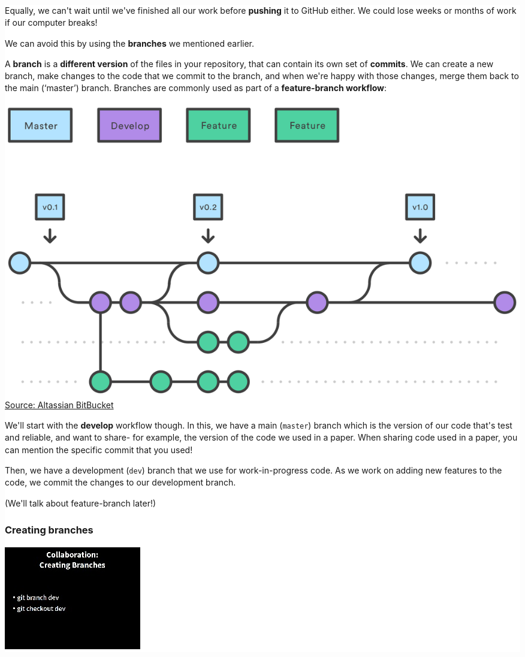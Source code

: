 Equally, we can't wait until we've finished all our work before **pushing** it to GitHub either. We could lose weeks or months of work if our computer breaks!

We can avoid this by using the **branches** we mentioned earlier.

A **branch** is a **different version** of the files in your repository, that can contain its own set of **commits**. We can create a new branch, make changes to the code that we commit to the branch, and when we're happy with those changes, merge them back to the main (‘master’) branch. Branches are commonly used as part of a **feature-branch workflow**: 

![Feature-branch workflow](img/git-feature-branch.svg)
[Source: Altassian BitBucket](https://www.atlassian.com/git/tutorials/comparing-workflows/gitflow-workflow)

We'll start with the **develop** workflow though. In this, we have a main (`master`) branch which is the version of our code that's test and reliable, and want to share- for example, the version of the code we used in a paper. 
When sharing code used in a paper, you can mention the specific commit that you used!

Then, we have a development (`dev`) branch that we use for work-in-progress code.
As we work on adding new features to the code, we commit the changes to our development branch.

(We'll talk about feature-branch later!)

### Creating branches ###

![Creating branches](img/slides/branches-1.jpg)
